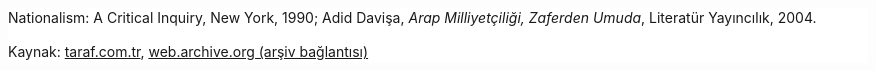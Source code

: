 Nationalism: A Critical Inquiry</i>, New York, 1990; Adid Davişa, <i>Arap Milliyetçiliği, Zaferden Umuda</i>, Literatür Yayıncılık, 2004.</div>

Kaynak: [taraf.com.tr](http://taraf.com.tr:80/makale/9583.htm), [web.archive.org (arşiv bağlantısı)](http://web.archive.org/web/20100331040805/http://taraf.com.tr:80/makale/9583.htm)
